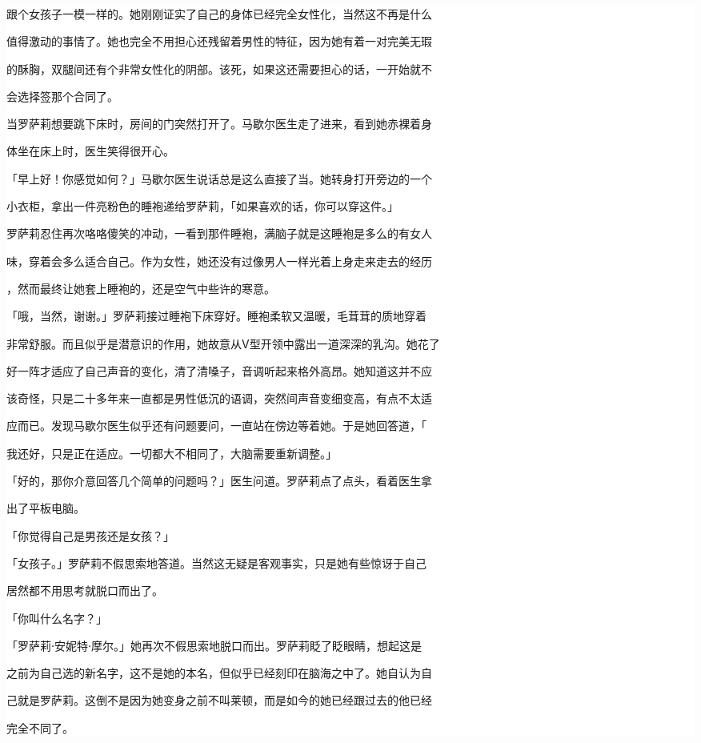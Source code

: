 跟个女孩子一模一样的。她刚刚证实了自己的身体已经完全女性化，当然这不再是什么

值得激动的事情了。她也完全不用担心还残留着男性的特征，因为她有着一对完美无瑕

的酥胸，双腿间还有个非常女性化的阴部。该死，如果这还需要担心的话，一开始就不

会选择签那个合同了。



当罗萨莉想要跳下床时，房间的门突然打开了。马歇尔医生走了进来，看到她赤裸着身

体坐在床上时，医生笑得很开心。



「早上好！你感觉如何？」马歇尔医生说话总是这么直接了当。她转身打开旁边的一个

小衣柜，拿出一件亮粉色的睡袍递给罗萨莉，「如果喜欢的话，你可以穿这件。」

罗萨莉忍住再次咯咯傻笑的冲动，一看到那件睡袍，满脑子就是这睡袍是多么的有女人

味，穿着会多么适合自己。作为女性，她还没有过像男人一样光着上身走来走去的经历

，然而最终让她套上睡袍的，还是空气中些许的寒意。

「哦，当然，谢谢。」罗萨莉接过睡袍下床穿好。睡袍柔软又温暖，毛茸茸的质地穿着

非常舒服。而且似乎是潜意识的作用，她故意从V型开领中露出一道深深的乳沟。她花了

好一阵才适应了自己声音的变化，清了清嗓子，音调听起来格外高昂。她知道这并不应

该奇怪，只是二十多年来一直都是男性低沉的语调，突然间声音变细变高，有点不太适

应而已。发现马歇尔医生似乎还有问题要问，一直站在傍边等着她。于是她回答道，「

我还好，只是正在适应。一切都大不相同了，大脑需要重新调整。」



「好的，那你介意回答几个简单的问题吗？」医生问道。罗萨莉点了点头，看着医生拿

出了平板电脑。



「你觉得自己是男孩还是女孩？」



「女孩子。」罗萨莉不假思索地答道。当然这无疑是客观事实，只是她有些惊讶于自己

居然都不用思考就脱口而出了。



「你叫什么名字？」



「罗萨莉·安妮特·摩尔。」她再次不假思索地脱口而出。罗萨莉眨了眨眼睛，想起这是

之前为自己选的新名字，这不是她的本名，但似乎已经刻印在脑海之中了。她自认为自

己就是罗萨莉。这倒不是因为她变身之前不叫莱顿，而是如今的她已经跟过去的他已经

完全不同了。


